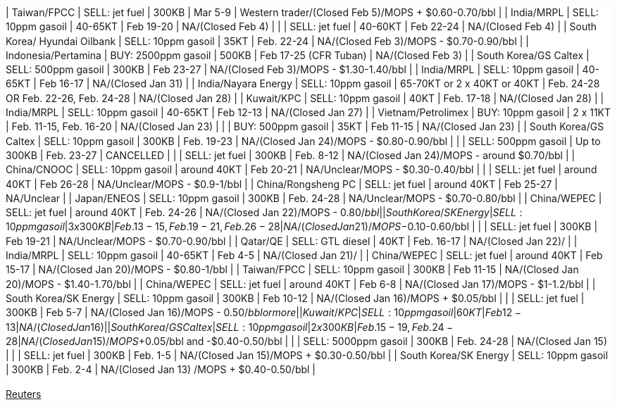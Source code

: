 | Taiwan/FPCC | SELL: jet fuel | 300KB | Mar 5-9 | Western trader/(Closed Feb 5)/MOPS + $0.60-0.70/bbl |
| India/MRPL | SELL: 10ppm gasoil | 40-65KT | Feb 19-20 | NA/(Closed Feb 4) |
|  | SELL: jet fuel | 40-60KT | Feb 22-24 | NA/(Closed Feb 4) |
| South Korea/ Hyundai Oilbank | SELL: 10ppm gasoil | 35KT | Feb. 22-24 | NA/(Closed Feb 3)/MOPS - $0.70-0.90/bbl |
| Indonesia/Pertamina | BUY: 2500ppm gasoil | 500KB | Feb 17-25 (CFR Tuban) | NA/(Closed Feb 3) |
| South Korea/GS Caltex | SELL: 500ppm gasoil | 300KB | Feb 23-27 | NA/(Closed Feb 3)/MOPS - $1.30-1.40/bbl |
| India/MRPL | SELL: 10ppm gasoil | 40-65KT | Feb 16-17 | NA/(Closed Jan 31) |
| India/Nayara Energy | SELL: 10ppm gasoil | 65-70KT or 2 x 40KT or 40KT | Feb. 24-28 OR Feb. 22-26, Feb. 24-28 | NA/(Closed Jan 28) |
| Kuwait/KPC | SELL: 10ppm gasoil | 40KT | Feb. 17-18 | NA/(Closed Jan 28) |
| India/MRPL | SELL: 10ppm gasoil | 40-65KT | Feb 12-13 | NA/(Closed Jan 27) |
| Vietnam/Petrolimex | BUY: 10ppm gasoil | 2 x 11KT | Feb. 11-15, Feb. 16-20 | NA/(Closed Jan 23) |
|  | BUY: 500ppm gasoil | 35KT | Feb 11-15 | NA/(Closed Jan 23) |
| South Korea/GS Caltex | SELL: 10ppm gasoil | 300KB | Feb. 19-23 | NA/(Closed Jan 24)/MOPS - $0.80-0.90/bbl |
|  | SELL: 500ppm gasoil | Up to 300KB | Feb. 23-27 | CANCELLED |
|  | SELL: jet fuel | 300KB | Feb. 8-12 | NA/(Closed Jan 24)/MOPS - around $0.70/bbl |
| China/CNOOC | SELL: 10ppm gasoil | around 40KT | Feb 20-21 | NA/Unclear/MOPS - $0.30-0.40/bbl |
|  | SELL: jet fuel | around 40KT | Feb 26-28 | NA/Unclear/MOPS - $0.9-1/bbl |
| China/Rongsheng PC | SELL: jet fuel | around 40KT | Feb 25-27 | NA/Unclear |
| Japan/ENEOS | SELL: 10ppm gasoil | 300KB | Feb. 24-28 | NA/Unclear/MOPS - $0.70-0.80/bbl |
| China/WEPEC | SELL: jet fuel | around 40KT | Feb. 24-26 | NA/(Closed Jan 22)/MOPS - $0.80/bbl |
| South Korea/SK Energy | SELL: 10ppm gasoil | 3 x 300KB | Feb. 13-15, Feb. 19-21, Feb. 26-28 | NA/(Closed Jan 21)/MOPS -$0.10-0.60/bbl |
|  | SELL: jet fuel | 300KB | Feb 19-21 | NA/Unclear/MOPS - $0.70-0.90/bbl |
| Qatar/QE | SELL: GTL diesel | 40KT | Feb. 16-17 | NA/(Closed Jan 22)/ |
| India/MRPL | SELL: 10ppm gasoil | 40-65KT | Feb 4-5 | NA/(Closed Jan 21)/ |
| China/WEPEC | SELL: jet fuel | around 40KT | Feb 15-17 | NA/(Closed Jan 20)/MOPS - $0.80-1/bbl |
| Taiwan/FPCC | SELL: 10ppm gasoil | 300KB | Feb 11-15 | NA/(Closed Jan 20)/MOPS - $1.40-1.70/bbl |
| China/WEPEC | SELL: jet fuel | around 40KT | Feb 6-8 | NA/(Closed Jan 17)/MOPS - $1-1.2/bbl |
| South Korea/SK Energy | SELL: 10ppm gasoil | 300KB | Feb 10-12 | NA/(Closed Jan 16)/MOPS + $0.05/bbl |
|  | SELL: jet fuel | 300KB | Feb 5-7 | NA/(Closed Jan 16)/MOPS - $0.50/bbl or more |
| Kuwait/KPC | SELL: 10ppm gasoil | 60KT | Feb 12-13 | NA/(Closed Jan 16) |
| South Korea/GS Caltex | SELL: 10ppm gasoil | 2 x 300KB | Feb. 15-19, Feb. 24-28 | NA/(Closed Jan 15)/MOPS +$0.05/bbl and -$0.40-0.50/bbl |
|  | SELL: 5000ppm gasoil | 300KB | Feb. 24-28 | NA/(Closed Jan 15) |
|  | SELL: jet fuel | 300KB | Feb. 1-5 | NA/(Closed Jan 15)/MOPS + $0.30-0.50/bbl |
| South Korea/SK Energy | SELL: 10ppm gasoil | 300KB | Feb. 2-4 | NA/(Closed Jan 13) /MOPS + $0.40-0.50/bbl |

[Reuters](https://www.tradingview.com/news/reuters.com,2025:newsml_L1N3P403V:0-indonesia-s-pertamina-seeks-march-jet-fuel/)
